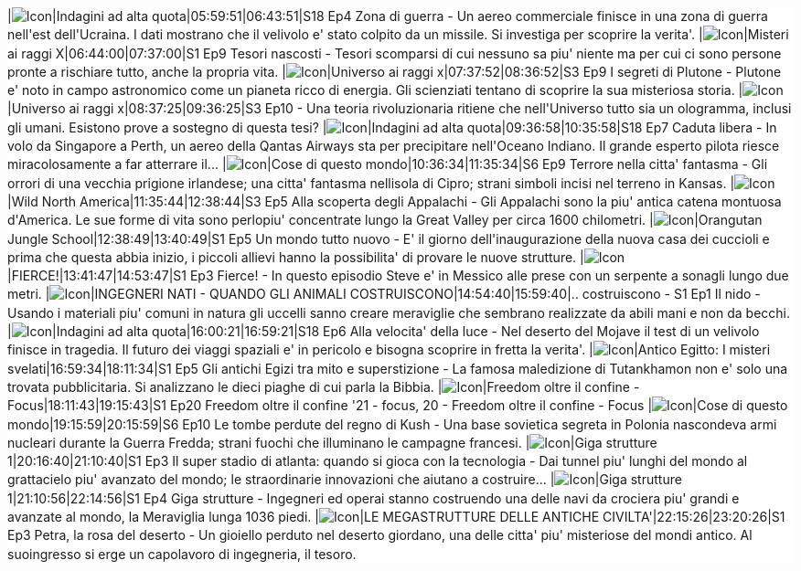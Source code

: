 |![Icon](https://guidatv.sky.it/uuid/ffa60d80-3975-4736-8f4a-43d74e0b896f/cover?md5ChecksumParam=0963f469ecb36d207ec89e1d2147d55a)|Indagini ad alta quota|05:59:51|06:43:51|S18 Ep4 Zona di guerra - Un aereo commerciale finisce in una zona di guerra nell'est dell'Ucraina. I dati mostrano che il velivolo e' stato colpito da un missile. Si investiga per scoprire la verita'.
|![Icon](https://guidatv.sky.it/uuid/f14749ef-63d5-42a8-9e49-ceb90931250e/cover?md5ChecksumParam=bf4ee123d628b49ff60d348c76a0879e)|Misteri ai raggi X|06:44:00|07:37:00|S1 Ep9 Tesori nascosti - Tesori scomparsi di cui nessuno sa piu' niente ma per cui ci sono persone pronte a rischiare tutto, anche la propria vita.
|![Icon](https://guidatv.sky.it/uuid/6e1de991-2e68-4eba-992b-b5ddb29b6d91/cover?md5ChecksumParam=118be0f6fc65ca4947d24c55d52fb604)|Universo ai raggi x|07:37:52|08:36:52|S3 Ep9 I segreti di Plutone - Plutone e' noto in campo astronomico come un pianeta ricco di energia. Gli scienziati tentano di scoprire la sua misteriosa storia.
|![Icon](https://guidatv.sky.it/uuid/8e42d27c-a8f8-480f-b64c-c00406751cb6/cover?md5ChecksumParam=118be0f6fc65ca4947d24c55d52fb604)|Universo ai raggi x|08:37:25|09:36:25|S3 Ep10 - Una teoria rivoluzionaria ritiene che nell'Universo tutto sia un ologramma, inclusi gli umani. Esistono prove a sostegno di questa tesi?
|![Icon](https://guidatv.sky.it/uuid/7127f107-5014-405a-9858-5192953f35ad/cover?md5ChecksumParam=0963f469ecb36d207ec89e1d2147d55a)|Indagini ad alta quota|09:36:58|10:35:58|S18 Ep7 Caduta libera - In volo da Singapore a Perth, un aereo della Qantas Airways sta per precipitare nell'Oceano Indiano. Il grande esperto pilota riesce miracolosamente a far atterrare il...
|![Icon](https://guidatv.sky.it/uuid/2c3ab445-bb57-4204-b21f-5ca886233fca/cover?md5ChecksumParam=fd9c00bc63419834930a03134e96f2bd)|Cose di questo mondo|10:36:34|11:35:34|S6 Ep9 Terrore nella citta' fantasma - Gli orrori di una vecchia prigione irlandese; una citta' fantasma nellisola di Cipro; strani simboli incisi nel terreno in Kansas.
|![Icon](https://guidatv.sky.it/uuid/49fea807-ff55-4a01-81c5-f8b201e2fc41/cover?md5ChecksumParam=11fa7df3504cb126dc1538ed0474df9c)|Wild North America|11:35:44|12:38:44|S3 Ep5 Alla scoperta degli Appalachi - Gli Appalachi sono la piu' antica catena montuosa d'America. Le sue forme di vita sono perlopiu' concentrate lungo la Great Valley per circa 1600 chilometri.
|![Icon](https://guidatv.sky.it/uuid/54864764-62d4-472b-9f82-e52b3f1ba7c6/cover?md5ChecksumParam=f903b4248dddc40ba55cc38c8e202a35)|Orangutan Jungle School|12:38:49|13:40:49|S1 Ep5 Un mondo tutto nuovo - E' il giorno dell'inaugurazione della nuova casa dei cuccioli e prima che questa abbia inizio, i piccoli allievi hanno la possibilita' di provare le nuove strutture.
|![Icon](https://guidatv.sky.it/uuid/d6c7d7e7-b0e6-4d60-adf2-863d203fff07/cover?md5ChecksumParam=b49238e2ee26e3ee1d20f6b520932a92)|FIERCE!|13:41:47|14:53:47|S1 Ep3 Fierce! - In questo episodio Steve e' in Messico alle prese con un serpente a sonagli lungo due metri.
|![Icon](https://guidatv.sky.it/uuid/83a25375-fd44-4c8c-b9d5-ed6f50d876ec/cover?md5ChecksumParam=7e9f743d5a75e6e51fcb0c575460c90c)|INGEGNERI NATI - QUANDO GLI ANIMALI COSTRUISCONO|14:54:40|15:59:40|.. costruiscono - S1 Ep1 Il nido - Usando i materiali piu' comuni in natura gli uccelli sanno creare meraviglie che sembrano realizzate da abili mani e non da becchi.
|![Icon](https://guidatv.sky.it/uuid/e2a5901b-98fa-4470-8639-2827d97dbfaa/cover?md5ChecksumParam=0963f469ecb36d207ec89e1d2147d55a)|Indagini ad alta quota|16:00:21|16:59:21|S18 Ep6 Alla velocita' della luce - Nel deserto del Mojave il test di un velivolo finisce in tragedia. Il futuro dei viaggi spaziali e' in pericolo e bisogna scoprire in fretta la verita'.
|![Icon](https://guidatv.sky.it/uuid/57fb8292-0578-40ec-b5bd-fe94059d2318/cover?md5ChecksumParam=a4fb4f00284496366d68aa6f60fb4ba0)|Antico Egitto: I misteri svelati|16:59:34|18:11:34|S1 Ep5 Gli antichi Egizi tra mito e superstizione - La famosa maledizione di Tutankhamon non e' solo una trovata pubblicitaria. Si analizzano le dieci piaghe di cui parla la Bibbia.
|![Icon](https://guidatv.sky.it/uuid/25da1d21-68b1-4349-9561-b353f4198629/cover?md5ChecksumParam=fcfa01049983221a3ce828b6fe956ec4)|Freedom oltre il confine - Focus|18:11:43|19:15:43|S1 Ep20 Freedom oltre il confine '21 - focus, 20 - Freedom oltre il confine - Focus
|![Icon](https://guidatv.sky.it/uuid/96b57571-23d7-49d5-a87d-c6f797b3a90a/cover?md5ChecksumParam=fd9c00bc63419834930a03134e96f2bd)|Cose di questo mondo|19:15:59|20:15:59|S6 Ep10 Le tombe perdute del regno di Kush - Una base sovietica segreta in Polonia nascondeva armi nucleari durante la Guerra Fredda; strani fuochi che illuminano le campagne francesi.
|![Icon](https://guidatv.sky.it/uuid/57946c31-8606-407d-a732-d9a3df9b782a/cover?md5ChecksumParam=632c9d4a854afb5d8eadb1bbdacc5e4b)|Giga strutture 1|20:16:40|21:10:40|S1 Ep3 Il super stadio di atlanta: quando si gioca con la tecnologia - Dai tunnel piu' lunghi del mondo al grattacielo piu' avanzato del mondo; le straordinarie innovazioni che aiutano a costruire...
|![Icon](https://guidatv.sky.it/uuid/135bf4b8-723c-4e16-9def-0a7606d0ad13/cover?md5ChecksumParam=632c9d4a854afb5d8eadb1bbdacc5e4b)|Giga strutture 1|21:10:56|22:14:56|S1 Ep4 Giga strutture - Ingegneri ed operai stanno costruendo una delle navi da crociera piu' grandi e avanzate al mondo, la Meraviglia lunga 1036 piedi.
|![Icon](https://guidatv.sky.it/uuid/a4ebe319-eb0e-46d4-ab01-5b35f104987e/cover?md5ChecksumParam=8f9b256ce05ee1313857a09bc2151501)|LE MEGASTRUTTURE DELLE ANTICHE CIVILTA'|22:15:26|23:20:26|S1 Ep3 Petra, la rosa del deserto - Un gioiello perduto nel deserto giordano, una delle citta' piu' misteriose del mondi antico. Al suoingresso si erge un capolavoro di ingegneria, il tesoro.